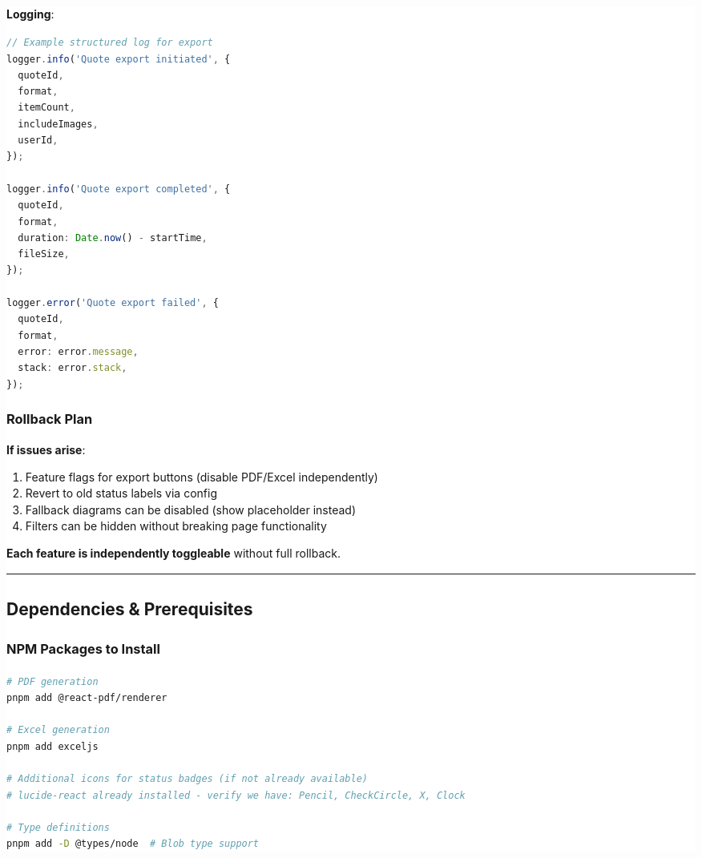 **Logging**:
```typescript
// Example structured log for export
logger.info('Quote export initiated', {
  quoteId,
  format,
  itemCount,
  includeImages,
  userId,
});

logger.info('Quote export completed', {
  quoteId,
  format,
  duration: Date.now() - startTime,
  fileSize,
});

logger.error('Quote export failed', {
  quoteId,
  format,
  error: error.message,
  stack: error.stack,
});
```

### Rollback Plan

**If issues arise**:
1. Feature flags for export buttons (disable PDF/Excel independently)
2. Revert to old status labels via config
3. Fallback diagrams can be disabled (show placeholder instead)
4. Filters can be hidden without breaking page functionality

**Each feature is independently toggleable** without full rollback.

---

## Dependencies & Prerequisites

### NPM Packages to Install

```bash
# PDF generation
pnpm add @react-pdf/renderer

# Excel generation
pnpm add exceljs

# Additional icons for status badges (if not already available)
# lucide-react already installed - verify we have: Pencil, CheckCircle, X, Clock

# Type definitions
pnpm add -D @types/node  # Blob type support
```
